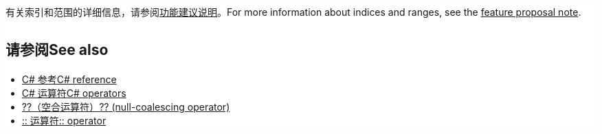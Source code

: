 <span data-ttu-id="5c2dc-198">有关索引和范围的详细信息，请参阅[功能建议说明](~/_csharplang/proposals/csharp-8.0/ranges.md)。</span><span class="sxs-lookup"><span data-stu-id="5c2dc-198">For more information about indices and ranges, see the [feature proposal note](~/_csharplang/proposals/csharp-8.0/ranges.md).</span></span>

## <a name="see-also"></a><span data-ttu-id="5c2dc-199">请参阅</span><span class="sxs-lookup"><span data-stu-id="5c2dc-199">See also</span></span>

- [<span data-ttu-id="5c2dc-200">C# 参考</span><span class="sxs-lookup"><span data-stu-id="5c2dc-200">C# reference</span></span>](../index.md)
- [<span data-ttu-id="5c2dc-201">C# 运算符</span><span class="sxs-lookup"><span data-stu-id="5c2dc-201">C# operators</span></span>](index.md)
- [<span data-ttu-id="5c2dc-202">??（空合运算符）</span><span class="sxs-lookup"><span data-stu-id="5c2dc-202">?? (null-coalescing operator)</span></span>](null-coalescing-operator.md)
- [<span data-ttu-id="5c2dc-203">:: 运算符</span><span class="sxs-lookup"><span data-stu-id="5c2dc-203">:: operator</span></span>](namespace-alias-qualifier.md)
